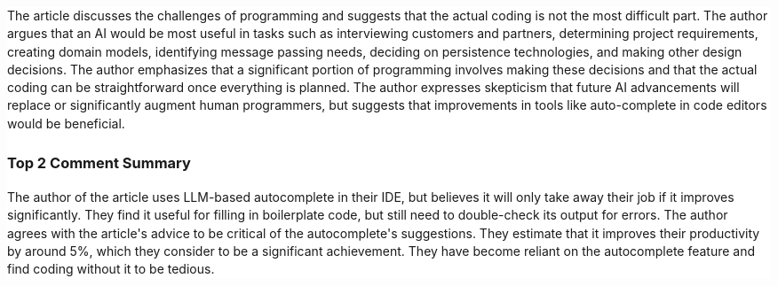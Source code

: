  The article discusses the challenges of programming and suggests that the actual coding is not the most difficult part. The author argues that an AI would be most useful in tasks such as interviewing customers and partners, determining project requirements, creating domain models, identifying message passing needs, deciding on persistence technologies, and making other design decisions. The author emphasizes that a significant portion of programming involves making these decisions and that the actual coding can be straightforward once everything is planned. The author expresses skepticism that future AI advancements will replace or significantly augment human programmers, but suggests that improvements in tools like auto-complete in code editors would be beneficial.

### Top 2 Comment Summary

 The author of the article uses LLM-based autocomplete in their IDE, but believes it will only take away their job if it improves significantly. They find it useful for filling in boilerplate code, but still need to double-check its output for errors. The author agrees with the article's advice to be critical of the autocomplete's suggestions. They estimate that it improves their productivity by around 5%, which they consider to be a significant achievement. They have become reliant on the autocomplete feature and find coding without it to be tedious.

